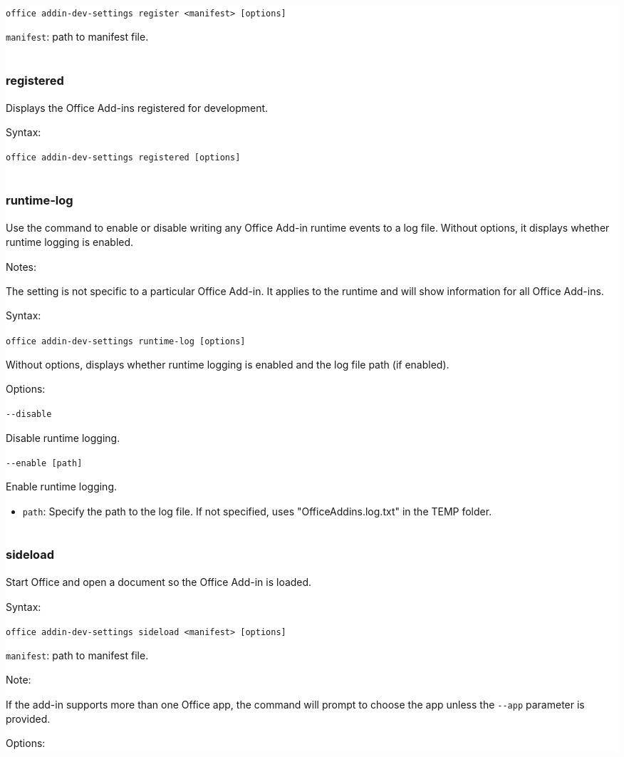 `office addin-dev-settings register <manifest> [options]`

`manifest`: path to manifest file. 

#

### registered 
Displays the Office Add-ins registered for development. 

Syntax:

`office addin-dev-settings registered [options]`

#

### runtime-log 
 Use the command to enable or disable writing any Office Add-in runtime events to a log file. Without options, it displays whether runtime logging is enabled.

Notes:

The setting is not specific to a particular Office Add-in. It applies to the runtime and will show information for all Office Add-ins. 

Syntax:

`office addin-dev-settings runtime-log [options]`

Without options, displays whether runtime logging is enabled and the log file path (if enabled).

Options:

`--disable`

Disable runtime logging.

`--enable [path]`

Enable runtime logging.

* `path`: Specify the path to the log file. If not specified, uses "OfficeAddins.log.txt" in the TEMP folder.
 
#

### sideload 
Start Office and open a document so the Office Add-in is loaded. 

Syntax:

`office addin-dev-settings sideload <manifest> [options]`

`manifest`: path to manifest file. 

Note:

If the add-in supports more than one Office app, the command will prompt to choose the app unless the `--app` parameter is provided.  

Options:
